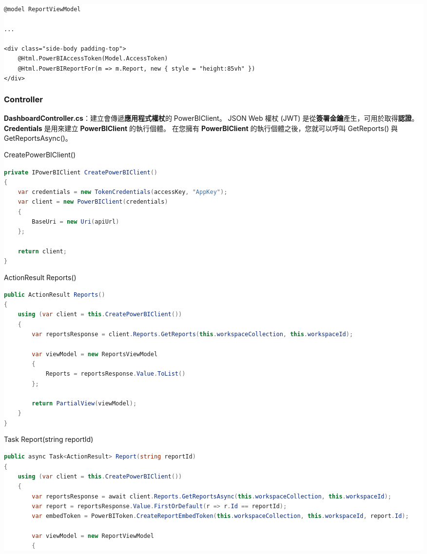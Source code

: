 ```cshtml
@model ReportViewModel

...

<div class="side-body padding-top">
    @Html.PowerBIAccessToken(Model.AccessToken)
    @Html.PowerBIReportFor(m => m.Report, new { style = "height:85vh" })
</div>
```

### <a name="controller"></a>Controller

**DashboardController.cs**：建立會傳遞**應用程式權杖**的 PowerBIClient。 JSON Web 權杖 (JWT) 是從**簽署金鑰**產生，可用於取得**認證**。 **Credentials** 是用來建立 **PowerBIClient** 的執行個體。 在您擁有 **PowerBIClient** 的執行個體之後，您就可以呼叫 GetReports() 與 GetReportsAsync()。


CreatePowerBIClient()

```csharp
private IPowerBIClient CreatePowerBIClient()
{
    var credentials = new TokenCredentials(accessKey, "AppKey");
    var client = new PowerBIClient(credentials)
    {
        BaseUri = new Uri(apiUrl)
    };

    return client;
}
```

ActionResult Reports()

```csharp
public ActionResult Reports()
{
    using (var client = this.CreatePowerBIClient())
    {
        var reportsResponse = client.Reports.GetReports(this.workspaceCollection, this.workspaceId);

        var viewModel = new ReportsViewModel
        {
            Reports = reportsResponse.Value.ToList()
        };

        return PartialView(viewModel);
    }
}
```

Task<ActionResult> Report(string reportId)

```csharp
public async Task<ActionResult> Report(string reportId)
{
    using (var client = this.CreatePowerBIClient())
    {
        var reportsResponse = await client.Reports.GetReportsAsync(this.workspaceCollection, this.workspaceId);
        var report = reportsResponse.Value.FirstOrDefault(r => r.Id == reportId);
        var embedToken = PowerBIToken.CreateReportEmbedToken(this.workspaceCollection, this.workspaceId, report.Id);

        var viewModel = new ReportViewModel
        {
```
